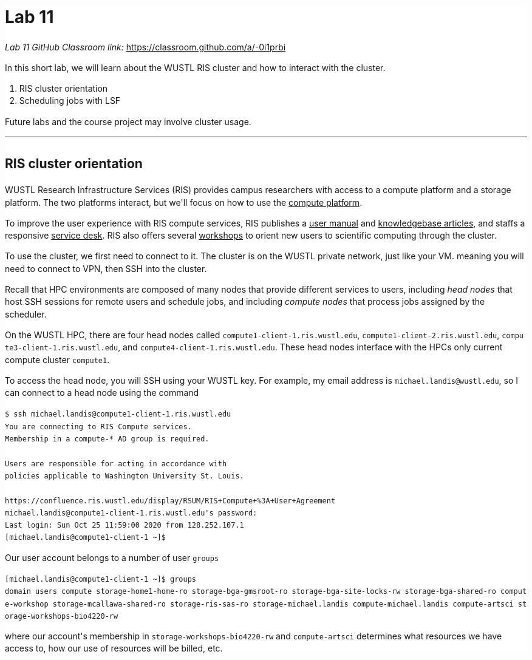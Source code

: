# Lab 11

*Lab 11 GitHub Classroom link:* https://classroom.github.com/a/-0i1prbi

In this short lab, we will learn about the WUSTL RIS cluster and how to interact with the cluster.

1. RIS cluster orientation
2. Scheduling jobs with LSF

Future labs and the course project may involve cluster usage.

---

## RIS cluster orientation

WUSTL Research Infrastructure Services (RIS) provides campus researchers with access to a compute platform and a storage platform. The two platforms interact, but we'll focus on how to use the [compute platform](https://ris.wustl.edu/services/compute/).

To improve the user experience with RIS compute services, RIS publishes a [user manual](https://confluence.ris.wustl.edu/display/RSUM/RIS+Services+User+Manual) and [knowledgebase articles](https://confluence.ris.wustl.edu/display/ITKB/RIS+IT+Knowledge+Base), and staffs a responsive [service desk](https://jira.ris.wustl.edu/servicedesk/customer/portal/1). RIS also offers several [workshops](https://confluence.ris.wustl.edu/display/ITKB/Workshops+and+Training) to orient new users to scientific computing through the cluster.

To use the cluster, we first need to connect to it. The cluster is on the WUSTL private network, just like your VM.  meaning you will need to connect to VPN, then SSH into the cluster.

Recall that HPC environments are composed of many nodes that provide different services to users, including *head nodes* that host SSH sessions for remote users and schedule jobs, and including *compute nodes* that process jobs assigned by the scheduler.

On the WUSTL HPC, there are four head nodes called `compute1-client-1.ris.wustl.edu`, `compute1-client-2.ris.wustl.edu`, `compute3-client-1.ris.wustl.edu`, and `compute4-client-1.ris.wustl.edu`. These head nodes interface with the HPCs only current compute cluster `compute1`.


To access the head node, you will SSH using your WUSTL key. For example, my email address is `michael.landis@wustl.edu`, so I can connect to a head node using the command
```console
$ ssh michael.landis@compute1-client-1.ris.wustl.edu
You are connecting to RIS Compute services.
Membership in a compute-* AD group is required.

Users are responsible for acting in accordance with
policies applicable to Washington University St. Louis.

https://confluence.ris.wustl.edu/display/RSUM/RIS+Compute+%3A+User+Agreement
michael.landis@compute1-client-1.ris.wustl.edu's password:
Last login: Sun Oct 25 11:59:00 2020 from 128.252.107.1
[michael.landis@compute1-client-1 ~]$
```

Our user account belongs to a number of user `groups`
```console
[michael.landis@compute1-client-1 ~]$ groups
domain users compute storage-home1-home-ro storage-bga-gmsroot-ro storage-bga-site-locks-rw storage-bga-shared-ro compute-workshop storage-mcallawa-shared-ro storage-ris-sas-ro storage-michael.landis compute-michael.landis compute-artsci storage-workshops-bio4220-rw
```
where our account's membership in `storage-workshops-bio4220-rw` and `compute-artsci` determines what resources we have access to, how our use of resources will be billed, etc.
